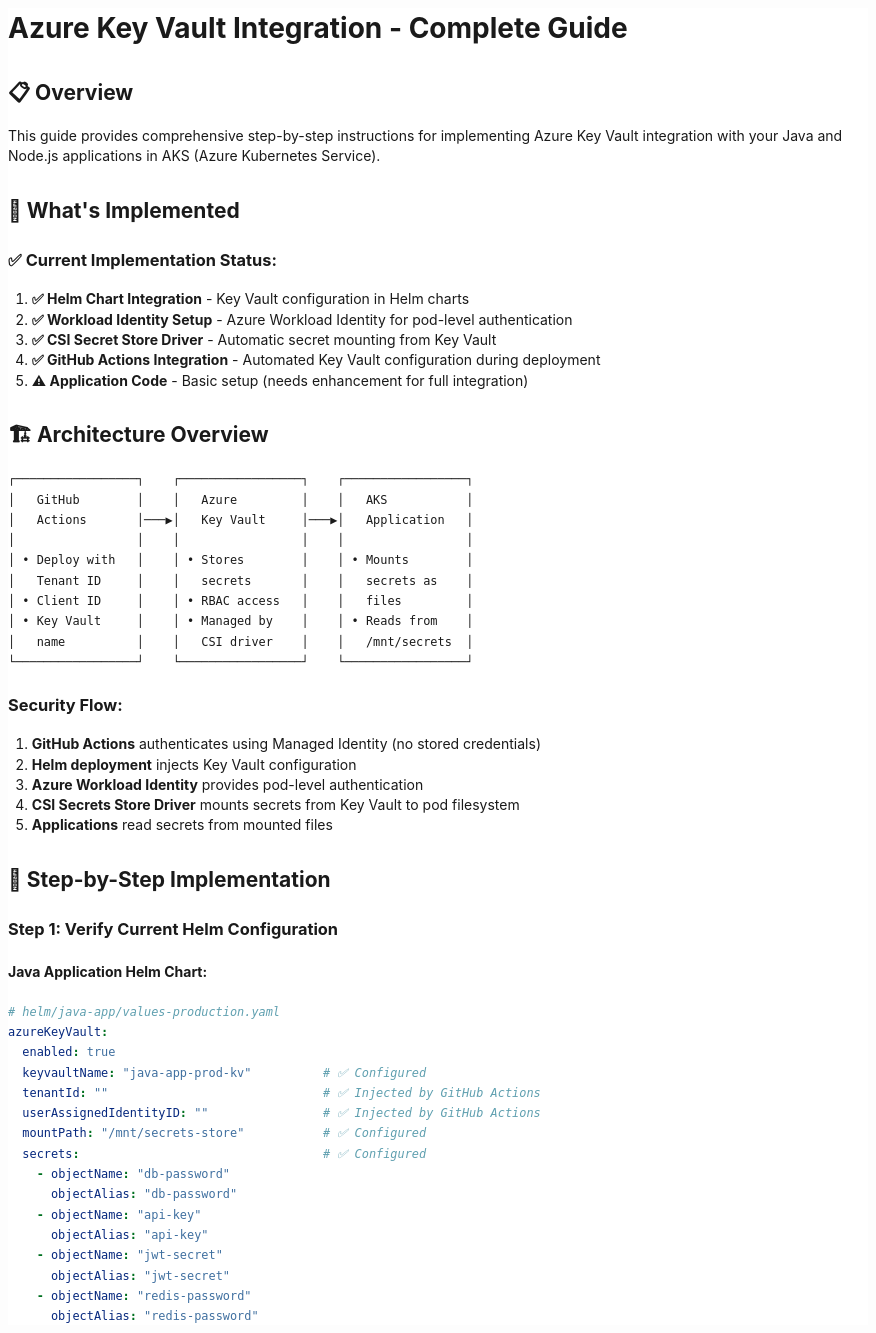 # Azure Key Vault Integration - Complete Guide

## 📋 **Overview**

This guide provides comprehensive step-by-step instructions for implementing Azure Key Vault integration with your Java and Node.js applications in AKS (Azure Kubernetes Service).

## 🎯 **What's Implemented**

### ✅ **Current Implementation Status:**

1. **✅ Helm Chart Integration** - Key Vault configuration in Helm charts
2. **✅ Workload Identity Setup** - Azure Workload Identity for pod-level authentication  
3. **✅ CSI Secret Store Driver** - Automatic secret mounting from Key Vault
4. **✅ GitHub Actions Integration** - Automated Key Vault configuration during deployment
5. **⚠️ Application Code** - Basic setup (needs enhancement for full integration)

## 🏗️ **Architecture Overview**

```
┌─────────────────┐    ┌─────────────────┐    ┌─────────────────┐
│   GitHub        │    │   Azure         │    │   AKS           │
│   Actions       │───▶│   Key Vault     │───▶│   Application   │
│                 │    │                 │    │                 │
│ • Deploy with   │    │ • Stores        │    │ • Mounts        │
│   Tenant ID     │    │   secrets       │    │   secrets as    │
│ • Client ID     │    │ • RBAC access   │    │   files         │
│ • Key Vault     │    │ • Managed by    │    │ • Reads from    │
│   name          │    │   CSI driver    │    │   /mnt/secrets  │
└─────────────────┘    └─────────────────┘    └─────────────────┘
```

### **Security Flow:**
1. **GitHub Actions** authenticates using Managed Identity (no stored credentials)
2. **Helm deployment** injects Key Vault configuration
3. **Azure Workload Identity** provides pod-level authentication
4. **CSI Secrets Store Driver** mounts secrets from Key Vault to pod filesystem
5. **Applications** read secrets from mounted files

## 🔧 **Step-by-Step Implementation**

### **Step 1: Verify Current Helm Configuration**

#### **Java Application Helm Chart:**
```yaml
# helm/java-app/values-production.yaml
azureKeyVault:
  enabled: true
  keyvaultName: "java-app-prod-kv"          # ✅ Configured
  tenantId: ""                              # ✅ Injected by GitHub Actions
  userAssignedIdentityID: ""                # ✅ Injected by GitHub Actions
  mountPath: "/mnt/secrets-store"           # ✅ Configured
  secrets:                                  # ✅ Configured
    - objectName: "db-password"
      objectAlias: "db-password"
    - objectName: "api-key"
      objectAlias: "api-key"
    - objectName: "jwt-secret"
      objectAlias: "jwt-secret"
    - objectName: "redis-password"
      objectAlias: "redis-password"
```